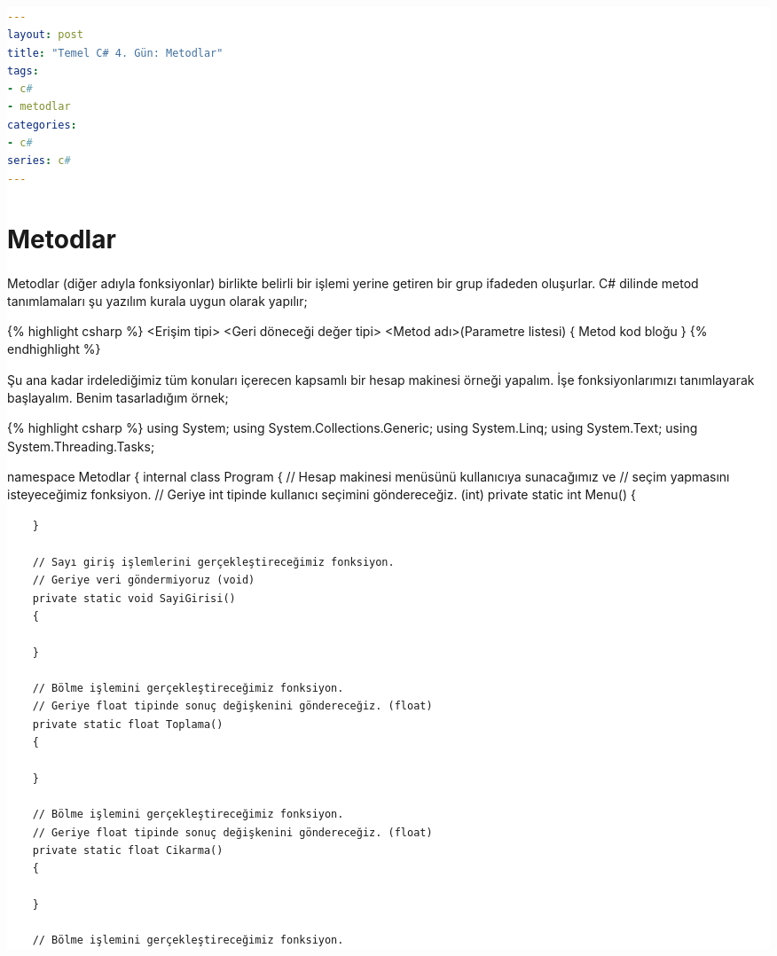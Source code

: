 ```yaml
---
layout: post
title: "Temel C# 4. Gün: Metodlar"
tags:
- c#
- metodlar
categories:
- c#
series: c#
---
```


# **Metodlar**  
Metodlar (diğer adıyla fonksiyonlar) birlikte belirli bir işlemi yerine getiren bir grup ifadeden oluşurlar. C# dilinde metod tanımlamaları şu yazılım kurala uygun olarak yapılır;  

{% highlight csharp %}
<Erişim tipi> <Geri döneceği değer tipi> <Metod adı>(Parametre listesi)
{
   Metod kod bloğu
}
{% endhighlight %}  

Şu ana kadar irdelediğimiz tüm konuları içerecen kapsamlı bir hesap makinesi örneği yapalım. İşe fonksiyonlarımızı tanımlayarak başlayalım. Benim tasarladığım örnek;  

{% highlight csharp %}
using System;
using System.Collections.Generic;
using System.Linq;
using System.Text;
using System.Threading.Tasks;

namespace Metodlar
{
    internal class Program
    {
        // Hesap makinesi menüsünü kullanıcıya sunacağımız ve
        // seçim yapmasını isteyeceğimiz fonksiyon.
        // Geriye int tipinde kullanıcı seçimini göndereceğiz. (int)
        private static int Menu()
        {

        }

        // Sayı giriş işlemlerini gerçekleştireceğimiz fonksiyon.
        // Geriye veri göndermiyoruz (void)
        private static void SayiGirisi()
        {

        }

        // Bölme işlemini gerçekleştireceğimiz fonksiyon.
        // Geriye float tipinde sonuç değişkenini göndereceğiz. (float)
        private static float Toplama()
        {

        }

        // Bölme işlemini gerçekleştireceğimiz fonksiyon.
        // Geriye float tipinde sonuç değişkenini göndereceğiz. (float)
        private static float Cikarma()
        {

        }

        // Bölme işlemini gerçekleştireceğimiz fonksiyon.